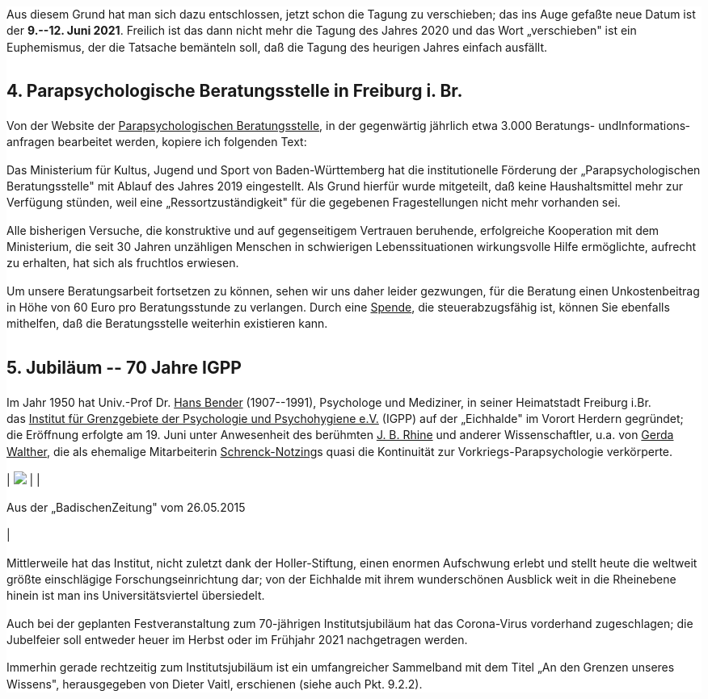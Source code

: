 Aus diesem Grund hat man sich dazu entschlossen, jetzt schon die Tagung zu verschieben; das ins Auge gefaßte neue Datum ist der **9.--12. Juni 2021**. Freilich ist das dann nicht mehr die Tagung des Jahres 2020 und das Wort „verschieben" ist ein Euphemismus, der die Tatsache bemänteln soll, daß die Tagung des heurigen Jahres einfach ausfällt.  

## 4. Parapsychologische Beratungsstelle in Freiburg i. Br.

Von der Website der [Parapsychologischen Beratungsstelle](https://www.parapsychologische-beratungsstelle.de/), in der gegenwärtig jährlich etwa 3.000 Beratungs- undInformations­anfragen bearbeitet werden, kopiere ich folgenden Text:

Das Ministerium für Kultus, Jugend und Sport von Baden-Württemberg hat die institutionelle Förderung der „Parapsychologischen Beratungsstelle" mit Ablauf des Jahres 2019 eingestellt. Als Grund hierfür wurde mitgeteilt, daß keine Haushaltsmittel mehr zur Verfügung stünden, weil eine „Ressortzuständigkeit" für die gegebenen Fragestellungen nicht mehr vorhanden sei.

Alle bisherigen Versuche, die konstruktive und auf gegenseitigem Vertrauen beruhende, erfolgreiche Kooperation mit dem Ministerium, die seit 30 Jahren unzähligen Menschen in schwierigen Lebenssituationen wirkungsvolle Hilfe ermöglichte, aufrecht zu erhalten, hat sich als fruchtlos erwiesen.

Um unsere Beratungsarbeit fortsetzen zu können, sehen wir uns daher leider gezwungen, für die Beratung einen Unkostenbeitrag in Höhe von 60 Euro pro Beratungsstunde zu verlangen. Durch eine [Spende](https://www.parapsychologische-beratungsstelle.de/Unterstuezung/ "Zur Spendenseite"), die steuerabzugsfähig ist, können Sie ebenfalls mithelfen, daß die Beratungsstelle weiterhin existieren kann.  

## 5. Jubiläum -- 70 Jahre IGPP

Im Jahr 1950 hat Univ.-Prof Dr. [Hans Bender](http://igpp.de/allg/bender.htm) (1907--1991), Psychologe und Mediziner, in seiner Heimatstadt Freiburg i.Br. das [Institut für Grenzgebiete der Psychologie und Psycho­hygiene e.V.](http://igpp.de/) (IGPP) auf der „Eichhalde" im Vorort Herdern gegründet; die Eröffnung erfolgte am 19. Juni unter Anwesenheit des berühmten [J. B. Rhine](https://de.wikipedia.org/wiki/Joseph_Banks_Rhine) und anderer Wissenschaftler, u.a. von [Gerda Walther](https://de.wikipedia.org/wiki/Gerda_Walther), die als ehemalige Mitarbeiterin [Schrenck-Notzing](https://de.wikipedia.org/wiki/Albert_von_Schrenck-Notzing)s quasi die Kontinuität zur Vorkriegs-Parapsychologie verkörperte. 

| ![](https://parapsychologie.ac.at/newslttr/newsltr2-Dateien/image001.jpg) |
|

Aus der „BadischenZeitung" vom 26.05.2015

|

Mittlerweile hat das Institut, nicht zuletzt dank der Holler-Stiftung, einen enormen Aufschwung erlebt und stellt heute die weltweit größte einschlägige Forschungseinrichtung dar; von der Eichhalde mit ihrem wunderschönen Ausblick weit in die Rheinebene hinein ist man ins Universitätsviertel übersiedelt.

Auch bei der geplanten Festveranstaltung zum 70-jährigen Institutsjubiläum hat das Corona-Virus vorderhand zugeschlagen; die Jubelfeier soll entweder heuer im Herbst oder im Frühjahr 2021 nachgetragen werden.

Immerhin gerade rechtzeitig zum Institutsjubiläum ist ein umfangreicher Sammelband mit dem Titel „An den Grenzen unseres Wissens", herausgegeben von Dieter Vaitl, erschienen (siehe auch Pkt. 9.2.2).
